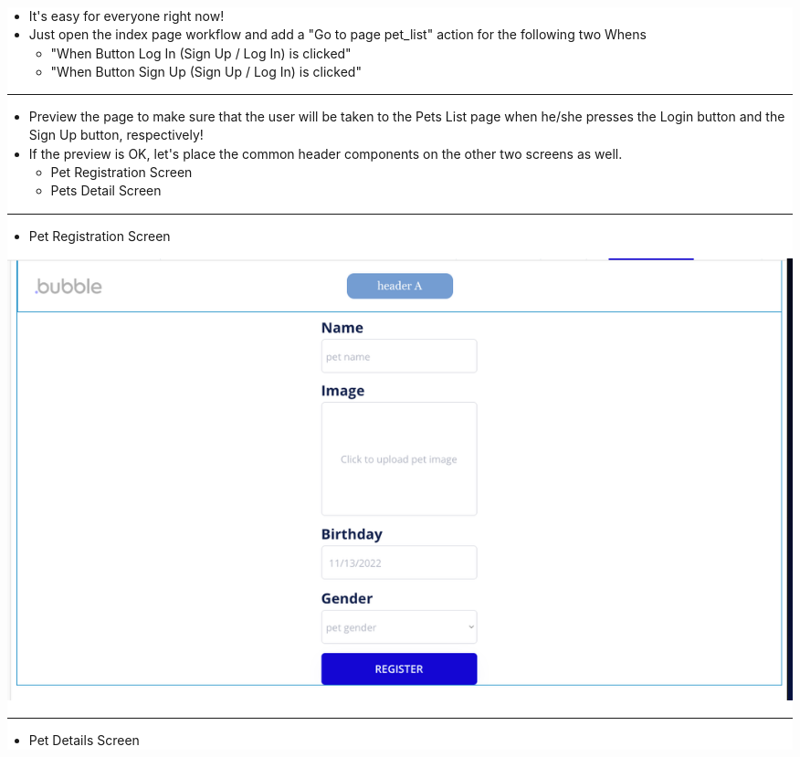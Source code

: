 
- It's easy for everyone right now!
- Just open the index page workflow and add a "Go to page pet_list" action for the following two Whens
  - "When Button Log In (Sign Up / Log In) is clicked"
  - "When Button Sign Up (Sign Up / Log In) is clicked"

---

- Preview the page to make sure that the user will be taken to the Pets List page when he/she presses the Login button and the Sign Up button, respectively!
- If the preview is OK, let's place the common header components on the other two screens as well.
  - Pet Registration Screen
  - Pets Detail Screen

---

- Pet Registration Screen

![w:900px](images/2022-11-13-22-00-02.png)

---

- Pet Details Screen
